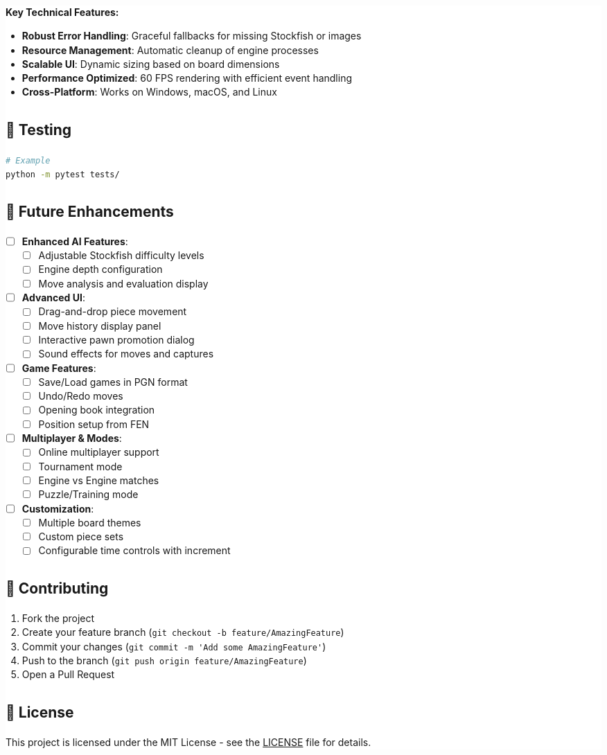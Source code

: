 **Key Technical Features:**
- **Robust Error Handling**: Graceful fallbacks for missing Stockfish or images
- **Resource Management**: Automatic cleanup of engine processes
- **Scalable UI**: Dynamic sizing based on board dimensions
- **Performance Optimized**: 60 FPS rendering with efficient event handling
- **Cross-Platform**: Works on Windows, macOS, and Linux

## 🧪 Testing

```bash
# Example
python -m pytest tests/
```

## 🚧 Future Enhancements

- [ ] **Enhanced AI Features**:
  - [ ] Adjustable Stockfish difficulty levels
  - [ ] Engine depth configuration
  - [ ] Move analysis and evaluation display
- [ ] **Advanced UI**:
  - [ ] Drag-and-drop piece movement
  - [ ] Move history display panel
  - [ ] Interactive pawn promotion dialog
  - [ ] Sound effects for moves and captures
- [ ] **Game Features**:
  - [ ] Save/Load games in PGN format
  - [ ] Undo/Redo moves
  - [ ] Opening book integration
  - [ ] Position setup from FEN
- [ ] **Multiplayer & Modes**:
  - [ ] Online multiplayer support
  - [ ] Tournament mode
  - [ ] Engine vs Engine matches
  - [ ] Puzzle/Training mode
- [ ] **Customization**:
  - [ ] Multiple board themes
  - [ ] Custom piece sets
  - [ ] Configurable time controls with increment

## 🤝 Contributing

1. Fork the project
2. Create your feature branch (`git checkout -b feature/AmazingFeature`)
3. Commit your changes (`git commit -m 'Add some AmazingFeature'`)
4. Push to the branch (`git push origin feature/AmazingFeature`)
5. Open a Pull Request

## 📝 License

This project is licensed under the MIT License - see the [LICENSE](LICENSE) file for details.
